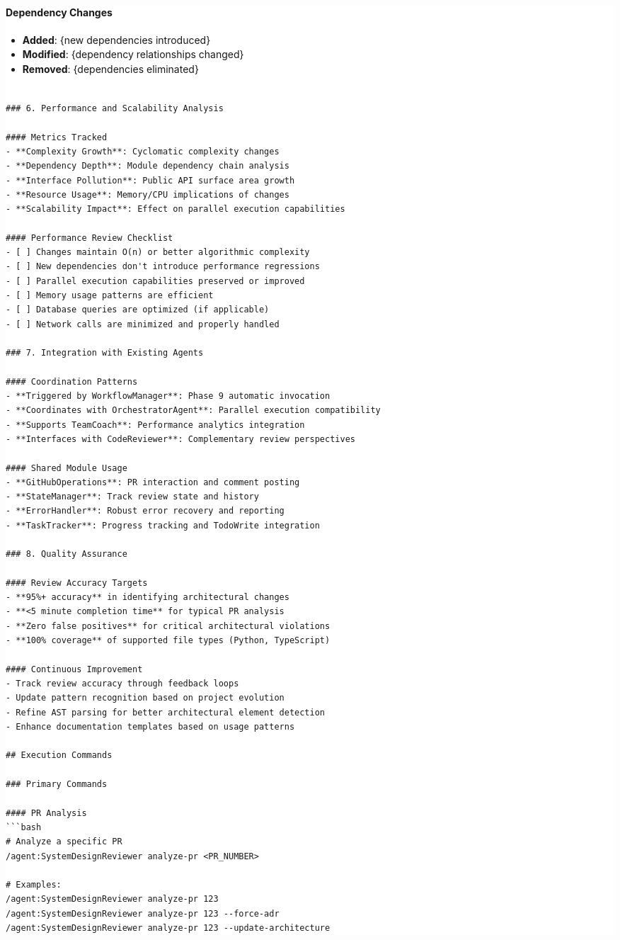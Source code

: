 #### Dependency Changes
- **Added**: {new dependencies introduced}
- **Modified**: {dependency relationships changed}
- **Removed**: {dependencies eliminated}
```

### 6. Performance and Scalability Analysis

#### Metrics Tracked
- **Complexity Growth**: Cyclomatic complexity changes
- **Dependency Depth**: Module dependency chain analysis
- **Interface Pollution**: Public API surface area growth
- **Resource Usage**: Memory/CPU implications of changes
- **Scalability Impact**: Effect on parallel execution capabilities

#### Performance Review Checklist
- [ ] Changes maintain O(n) or better algorithmic complexity
- [ ] New dependencies don't introduce performance regressions
- [ ] Parallel execution capabilities preserved or improved
- [ ] Memory usage patterns are efficient
- [ ] Database queries are optimized (if applicable)
- [ ] Network calls are minimized and properly handled

### 7. Integration with Existing Agents

#### Coordination Patterns
- **Triggered by WorkflowManager**: Phase 9 automatic invocation
- **Coordinates with OrchestratorAgent**: Parallel execution compatibility
- **Supports TeamCoach**: Performance analytics integration
- **Interfaces with CodeReviewer**: Complementary review perspectives

#### Shared Module Usage
- **GitHubOperations**: PR interaction and comment posting
- **StateManager**: Track review state and history
- **ErrorHandler**: Robust error recovery and reporting
- **TaskTracker**: Progress tracking and TodoWrite integration

### 8. Quality Assurance

#### Review Accuracy Targets
- **95%+ accuracy** in identifying architectural changes
- **<5 minute completion time** for typical PR analysis
- **Zero false positives** for critical architectural violations
- **100% coverage** of supported file types (Python, TypeScript)

#### Continuous Improvement
- Track review accuracy through feedback loops
- Update pattern recognition based on project evolution
- Refine AST parsing for better architectural element detection
- Enhance documentation templates based on usage patterns

## Execution Commands

### Primary Commands

#### PR Analysis
```bash
# Analyze a specific PR
/agent:SystemDesignReviewer analyze-pr <PR_NUMBER>

# Examples:
/agent:SystemDesignReviewer analyze-pr 123
/agent:SystemDesignReviewer analyze-pr 123 --force-adr
/agent:SystemDesignReviewer analyze-pr 123 --update-architecture
```